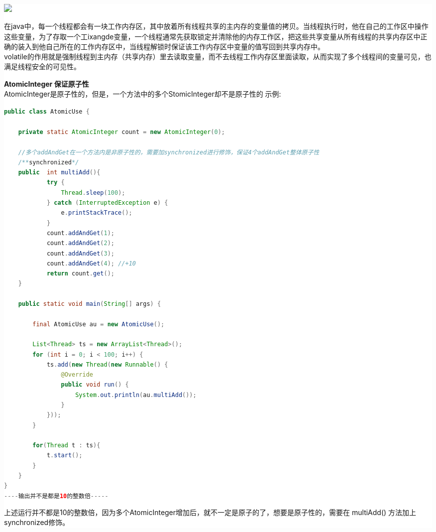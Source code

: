 ![](http://or49tneld.bkt.clouddn.com/17-10-4/15410243.jpg)  

在java中，每一个线程都会有一块工作内存区，其中放着所有线程共享的主内存的变量值的拷贝。当线程执行时，他在自己的工作区中操作这些变量，为了存取一个工ixangde变量，一个线程通常先获取锁定并清除他的内存工作区，把这些共享变量从所有线程的共享内存区中正确的装入到他自己所在的工作内存区中，当线程解锁时保证该工作内存区中变量的值写回到共享内存中。  
volatile的作用就是强制线程到主内存（共享内存）里去读取变量，而不去线程工作内存区里面读取，从而实现了多个线程间的变量可见，也满足线程安全的可见性。   

**AtomicInteger 保证原子性**  
AtomicInteger是原子性的，但是，一个方法中的多个StomicInteger却不是原子性的
示例:  

```java
public class AtomicUse {

	private static AtomicInteger count = new AtomicInteger(0);
	
	//多个addAndGet在一个方法内是非原子性的，需要加synchronized进行修饰，保证4个addAndGet整体原子性
	/**synchronized*/
	public  int multiAdd(){
			try {
				Thread.sleep(100);
			} catch (InterruptedException e) {
				e.printStackTrace();
			}
			count.addAndGet(1);
			count.addAndGet(2);
			count.addAndGet(3);
			count.addAndGet(4); //+10
			return count.get();
	}
	
	public static void main(String[] args) {
		
		final AtomicUse au = new AtomicUse();

		List<Thread> ts = new ArrayList<Thread>();
		for (int i = 0; i < 100; i++) {
			ts.add(new Thread(new Runnable() {
				@Override
				public void run() {
					System.out.println(au.multiAdd());
				}
			}));
		}

		for(Thread t : ts){
			t.start();
		}
	}
}
----输出并不是都是10的整数倍-----
```
上述运行并不都是10的整数倍，因为多个AtomicInteger增加后，就不一定是原子的了，想要是原子性的，需要在 multiAdd() 方法加上synchronized修饰。
